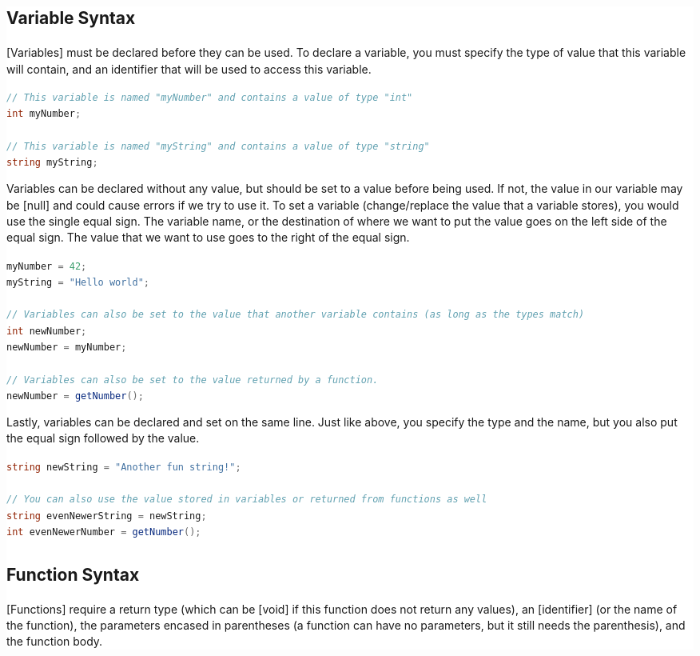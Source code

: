 ## Variable Syntax

[Variables] must be declared before they can be used. To declare a variable, you must specify the type of value that
this variable will contain, and an identifier that will be used to access this variable.

```csharp
// This variable is named "myNumber" and contains a value of type "int"
int myNumber;

// This variable is named "myString" and contains a value of type "string"
string myString;
```

Variables can be declared without any value, but should be set to a value before being used. If not, the value in our
variable may be [null] and could cause errors if we try to use it. To set a variable (change/replace the value that a
variable stores), you would use the single equal sign. The variable name, or the destination of where we want to put the
value goes on the left side of the equal sign. The value that we want to use goes to the right of the equal sign.

```csharp
myNumber = 42;
myString = "Hello world";

// Variables can also be set to the value that another variable contains (as long as the types match)
int newNumber;
newNumber = myNumber;

// Variables can also be set to the value returned by a function.
newNumber = getNumber();
```

Lastly, variables can be declared and set on the same line. Just like above, you specify the type and the name, but you
also put the equal sign followed by the value.

```csharp
string newString = "Another fun string!";

// You can also use the value stored in variables or returned from functions as well
string evenNewerString = newString;
int evenNewerNumber = getNumber();
```

## Function Syntax

[Functions] require a return type (which can be [void] if this function does not return any values), an [identifier] (or
the name of the function), the parameters encased in parentheses (a function can have no parameters, but it still needs
the parenthesis), and the function body.
